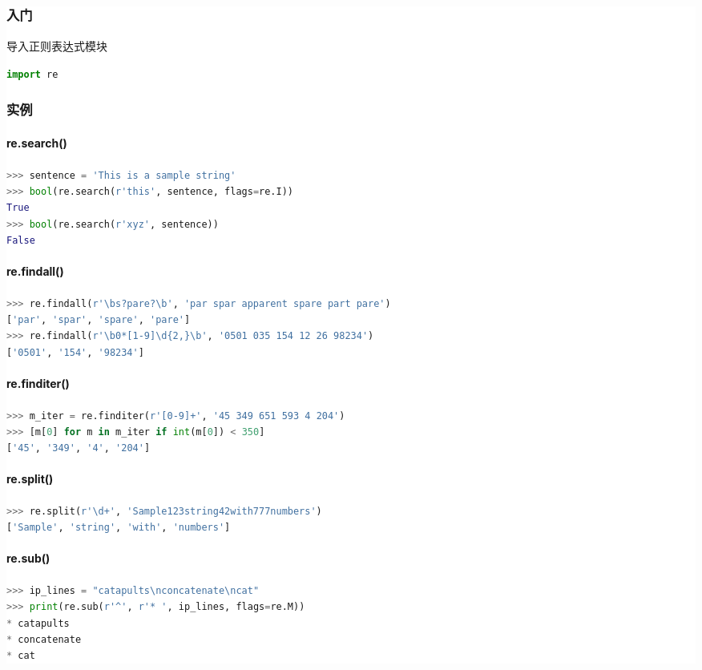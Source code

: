 ### 入门

导入正则表达式模块

```python
import re
```

### 实例


#### re.search()


```python
>>> sentence = 'This is a sample string'
>>> bool(re.search(r'this', sentence, flags=re.I))
True
>>> bool(re.search(r'xyz', sentence))
False
```

#### re.findall()


```python
>>> re.findall(r'\bs?pare?\b', 'par spar apparent spare part pare')
['par', 'spar', 'spare', 'pare']
>>> re.findall(r'\b0*[1-9]\d{2,}\b', '0501 035 154 12 26 98234')
['0501', '154', '98234']
```

#### re.finditer()


```python
>>> m_iter = re.finditer(r'[0-9]+', '45 349 651 593 4 204')
>>> [m[0] for m in m_iter if int(m[0]) < 350]
['45', '349', '4', '204']
```

#### re.split()


```python
>>> re.split(r'\d+', 'Sample123string42with777numbers')
['Sample', 'string', 'with', 'numbers']
```

#### re.sub()


```python
>>> ip_lines = "catapults\nconcatenate\ncat"
>>> print(re.sub(r'^', r'* ', ip_lines, flags=re.M))
* catapults
* concatenate
* cat
```
